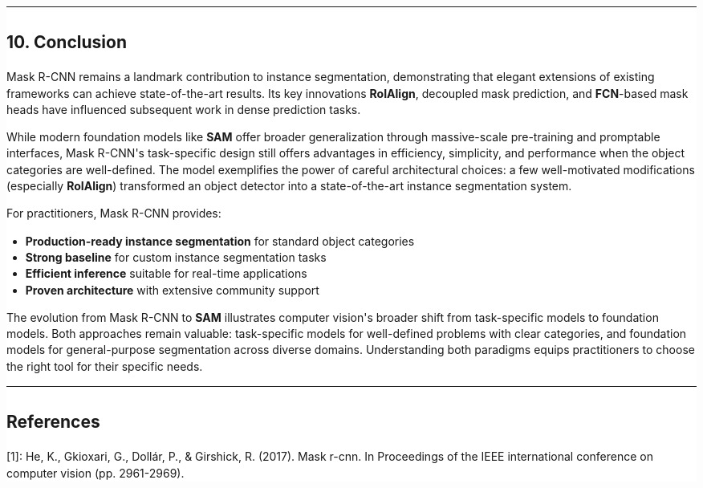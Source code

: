 -----

## 10\. Conclusion

Mask R-CNN remains a landmark contribution to instance segmentation, demonstrating that elegant extensions of existing frameworks can achieve state-of-the-art results. Its key innovations **RoIAlign**, decoupled mask prediction, and **FCN**-based mask heads have influenced subsequent work in dense prediction tasks.

While modern foundation models like **SAM** offer broader generalization through massive-scale pre-training and promptable interfaces, Mask R-CNN's task-specific design still offers advantages in efficiency, simplicity, and performance when the object categories are well-defined. The model exemplifies the power of careful architectural choices: a few well-motivated modifications (especially **RoIAlign**) transformed an object detector into a state-of-the-art instance segmentation system.

For practitioners, Mask R-CNN provides:

  - **Production-ready instance segmentation** for standard object categories
  - **Strong baseline** for custom instance segmentation tasks
  - **Efficient inference** suitable for real-time applications
  - **Proven architecture** with extensive community support

The evolution from Mask R-CNN to **SAM** illustrates computer vision's broader shift from task-specific models to foundation models. Both approaches remain valuable: task-specific models for well-defined problems with clear categories, and foundation models for general-purpose segmentation across diverse domains. Understanding both paradigms equips practitioners to choose the right tool for their specific needs.

-----

## References

[1]:  He, K., Gkioxari, G., Dollár, P., & Girshick, R. (2017). Mask r-cnn. In Proceedings of the IEEE international conference on computer vision (pp. 2961-2969).

[^6]:  Kirillov, Alexander, et al. "Segment anything." *Proceedings of the IEEE/CVF International Conference on Computer Vision*. 2023.

[^8]: Ren, S., He, K., Girshick, R., & Sun, J. (2016). Faster R-CNN: Towards real-time object detection with region proposal networks. IEEE transactions on pattern analysis and machine intelligence, 39(6), 1137-1149.